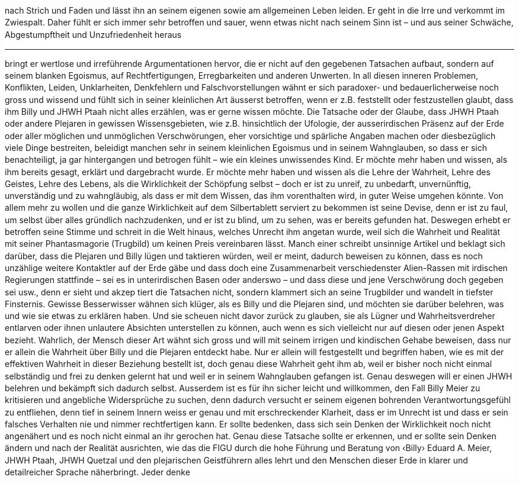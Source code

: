 nach Strich und Faden und lässt ihn an seinem eigenen sowie am allgemeinen Leben leiden. Er geht
in die Irre und verkommt im Zwiespalt. Daher fühlt er sich immer sehr betroffen und sauer, wenn etwas
nicht nach seinem Sinn ist – und aus seiner Schwäche, Abgestumpftheit und Unzufriedenheit heraus


-----

bringt er wertlose und irreführende Argumentationen hervor, die er nicht auf den gegebenen Tatsachen
aufbaut, sondern auf seinem blanken Egoismus, auf Rechtfertigungen, Erregbarkeiten und anderen Unwerten. In all diesen inneren Problemen, Konflikten, Leiden, Unklarheiten, Denkfehlern und Falschvorstellungen wähnt er sich paradoxer- und bedauerlicherweise noch gross und wissend und fühlt sich in
seiner kleinlichen Art äusserst betroffen, wenn er z.B. feststellt oder festzustellen glaubt, dass ihm Billy
und JHWH Ptaah nicht alles erzählen, was er gerne wissen möchte. Die Tatsache oder der Glaube,
dass JHWH Ptaah oder andere Plejaren in gewissen Wissensgebieten, wie z.B. hinsichtlich der Ufologie, der ausserirdischen Präsenz auf der Erde oder aller möglichen und unmöglichen Verschwörungen,
eher vorsichtige und spärliche Angaben machen oder diesbezüglich viele Dinge bestreiten, beleidigt
manchen sehr in seinem kleinlichen Egoismus und in seinem Wahnglauben, so dass er sich benachteiligt, ja gar hintergangen und betrogen fühlt – wie ein kleines unwissendes Kind. Er möchte mehr
haben und wissen, als ihm bereits gesagt, erklärt und dargebracht wurde. Er möchte mehr haben und
wissen als die Lehre der Wahrheit, Lehre des Geistes, Lehre des Lebens, als die Wirklichkeit der Schöpfung selbst – doch er ist zu unreif, zu unbedarft, unvernünftig, unverständig und zu wahngläubig, als
dass er mit dem Wissen, das ihm vorenthalten wird, in guter Weise umgehen könnte. Von allem mehr
zu wollen und die ganze Wirklichkeit auf dem Silbertablett serviert zu bekommen ist seine Devise,
denn er ist zu faul, um selbst über alles gründlich nachzudenken, und er ist zu blind, um zu sehen, was
er bereits gefunden hat. Deswegen erhebt er betroffen seine Stimme und schreit in die Welt hinaus,
welches Unrecht ihm angetan wurde, weil sich die Wahrheit und Realität mit seiner Phantasmagorie
(Trugbild) um keinen Preis vereinbaren lässt. Manch einer schreibt unsinnige Artikel und beklagt sich
darüber, dass die Plejaren und Billy lügen und taktieren würden, weil er meint, dadurch beweisen zu
können, dass es noch unzählige weitere Kontaktler auf der Erde gäbe und dass doch eine Zusammenarbeit verschiedenster Alien-Rassen mit irdischen Regierungen stattfinde – sei es in unterirdischen
Basen oder anderswo – und dass diese und jene Verschwörung doch gegeben sei usw., denn er sieht
und akzep tiert die Tatsachen nicht, sondern klammert sich an seine Trugbilder und wandelt in tiefster
Finsternis. Gewisse Besserwisser wähnen sich klüger, als es Billy und die Plejaren sind, und möchten
sie darüber belehren, was und wie sie etwas zu erklären haben. Und sie scheuen nicht davor zurück
zu glauben, sie als Lügner und Wahrheitsverdreher entlarven oder ihnen unlautere Absichten unterstellen zu können, auch wenn es sich vielleicht nur auf diesen oder jenen Aspekt bezieht. Wahrlich, der
Mensch dieser Art wähnt sich gross und will mit seinem irrigen und kindischen Gehabe beweisen, dass
nur er allein die Wahrheit über Billy und die Plejaren entdeckt habe. Nur er allein will festgestellt und begriffen haben, wie es mit der effektiven Wahrheit in dieser Beziehung bestellt ist, doch genau diese
Wahrheit geht ihm ab, weil er bisher noch nicht einmal selbständig und frei zu denken gelernt hat und
weil er in seinem Wahnglauben gefangen ist. Genau deswegen will er einen JHWH belehren und
bekämpft sich dadurch selbst. Ausserdem ist es für ihn sicher leicht und willkommen, den Fall Billy Meier
zu kritisieren und angebliche Widersprüche zu suchen, denn dadurch versucht er seinem eigenen
bohrenden Verantwortungsgefühl zu entfliehen, denn tief in seinem Innern weiss er genau und mit
erschreckender Klarheit, dass er im Unrecht ist und dass er sein falsches Verhalten nie und nimmer
rechtfertigen kann. Er sollte bedenken, dass sich sein Denken der Wirklichkeit noch nicht angenähert
und es noch nicht einmal an ihr gerochen hat. Genau diese Tatsache sollte er erkennen, und er sollte
sein Denken ändern und nach der Realität ausrichten, wie das die FIGU durch die hohe Führung und
Beratung von ‹Billy› Eduard A. Meier, JHWH Ptaah, JHWH Quetzal und den plejarischen Geistführern
alles lehrt und den Menschen dieser Erde in klarer und detailreicher Sprache näherbringt. Jeder denke